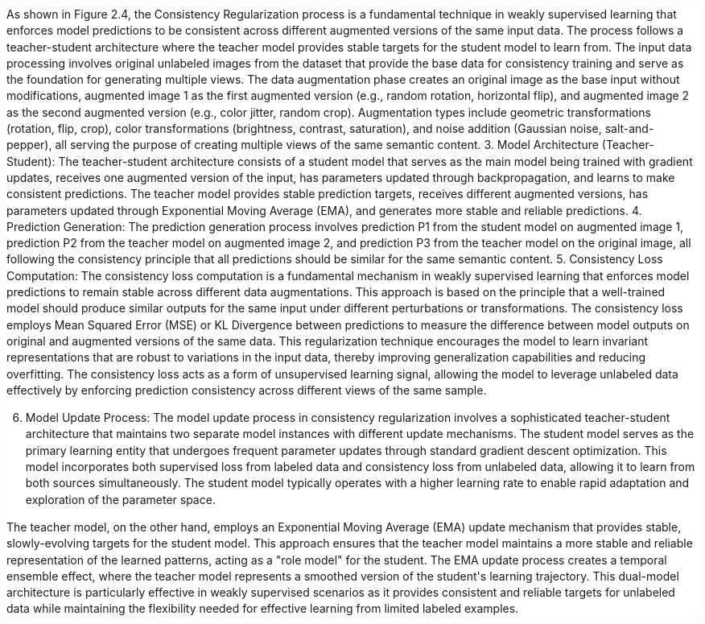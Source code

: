 ```
```

As shown in Figure 2.4, the Consistency Regularization process is a fundamental technique in weakly supervised learning that enforces model predictions to be consistent across different augmented versions of the same input data. The process follows a teacher-student architecture where the teacher model provides stable targets for the student model to learn from.
The input data processing involves original unlabeled images from the dataset that provide the base data for consistency training and serve as the foundation for generating multiple views. The data augmentation phase creates an original image as the base input without modifications, augmented image 1 as the first augmented version (e.g., random rotation, horizontal flip), and augmented image 2 as the second augmented version (e.g., color jitter, random crop). Augmentation types include geometric transformations (rotation, flip, crop), color transformations (brightness, contrast, saturation), and noise addition (Gaussian noise, salt-and-pepper), all serving the purpose of creating multiple views of the same semantic content.
3. Model Architecture (Teacher-Student):
The teacher-student architecture consists of a student model that serves as the main model being trained with gradient updates, receives one augmented version of the input, has parameters updated through backpropagation, and learns to make consistent predictions. The teacher model provides stable prediction targets, receives different augmented versions, has parameters updated through Exponential Moving Average (EMA), and generates more stable and reliable predictions.
4. Prediction Generation:
The prediction generation process involves prediction P1 from the student model on augmented image 1, prediction P2 from the teacher model on augmented image 2, and prediction P3 from the teacher model on the original image, all following the consistency principle that all predictions should be similar for the same semantic content.
5. Consistency Loss Computation:
The consistency loss computation is a fundamental mechanism in weakly supervised learning that enforces model predictions to remain stable across different data augmentations. This approach is based on the principle that a well-trained model should produce similar outputs for the same input under different perturbations or transformations. The consistency loss employs Mean Squared Error (MSE) or KL Divergence between predictions to measure the difference between model outputs on original and augmented versions of the same data. This regularization technique encourages the model to learn invariant representations that are robust to variations in the input data, thereby improving generalization capabilities and reducing overfitting. The consistency loss acts as a form of unsupervised learning signal, allowing the model to leverage unlabeled data effectively by enforcing prediction consistency across different views of the same sample.

6. Model Update Process:
The model update process in consistency regularization involves a sophisticated teacher-student architecture that maintains two separate model instances with different update mechanisms. The student model serves as the primary learning entity that undergoes frequent parameter updates through standard gradient descent optimization. This model incorporates both supervised loss from labeled data and consistency loss from unlabeled data, allowing it to learn from both sources simultaneously. The student model typically operates with a higher learning rate to enable rapid adaptation and exploration of the parameter space.

The teacher model, on the other hand, employs an Exponential Moving Average (EMA) update mechanism that provides stable, slowly-evolving targets for the student model. This approach ensures that the teacher model maintains a more stable and reliable representation of the learned patterns, acting as a "role model" for the student. The EMA update process creates a temporal ensemble effect, where the teacher model represents a smoothed version of the student's learning trajectory. This dual-model architecture is particularly effective in weakly supervised scenarios as it provides consistent and reliable targets for unlabeled data while maintaining the flexibility needed for effective learning from limited labeled examples.
